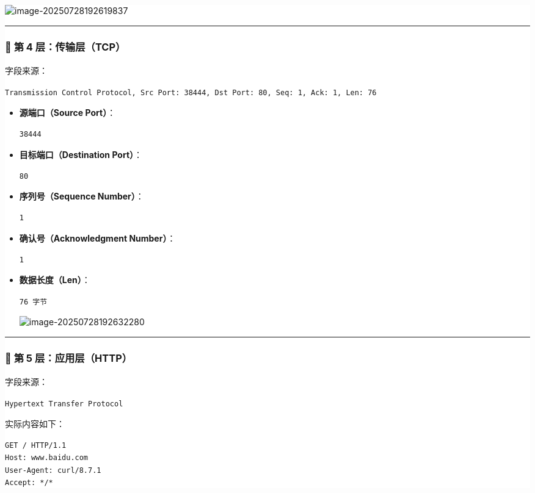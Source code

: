   ![image-20250728192619837](C:\Users\Administrator\AppData\Roaming\Typora\typora-user-images\image-20250728192619837.png)

------

### 🧱 **第 4 层：传输层（TCP）**

字段来源：

```
Transmission Control Protocol, Src Port: 38444, Dst Port: 80, Seq: 1, Ack: 1, Len: 76
```

- **源端口（Source Port）**：

  ```
  38444
  ```

- **目标端口（Destination Port）**：

  ```
  80
  ```

- **序列号（Sequence Number）**：

  ```
  1
  ```

- **确认号（Acknowledgment Number）**：

  ```
  1
  ```

- **数据长度（Len）**：

  ```
  76 字节
  ```

  ![image-20250728192632280](C:\Users\Administrator\AppData\Roaming\Typora\typora-user-images\image-20250728192632280.png)

------

### 🧱 **第 5 层：应用层（HTTP）**

字段来源：

```
Hypertext Transfer Protocol
```

实际内容如下：

```
GET / HTTP/1.1
Host: www.baidu.com
User-Agent: curl/8.7.1
Accept: */*
```
